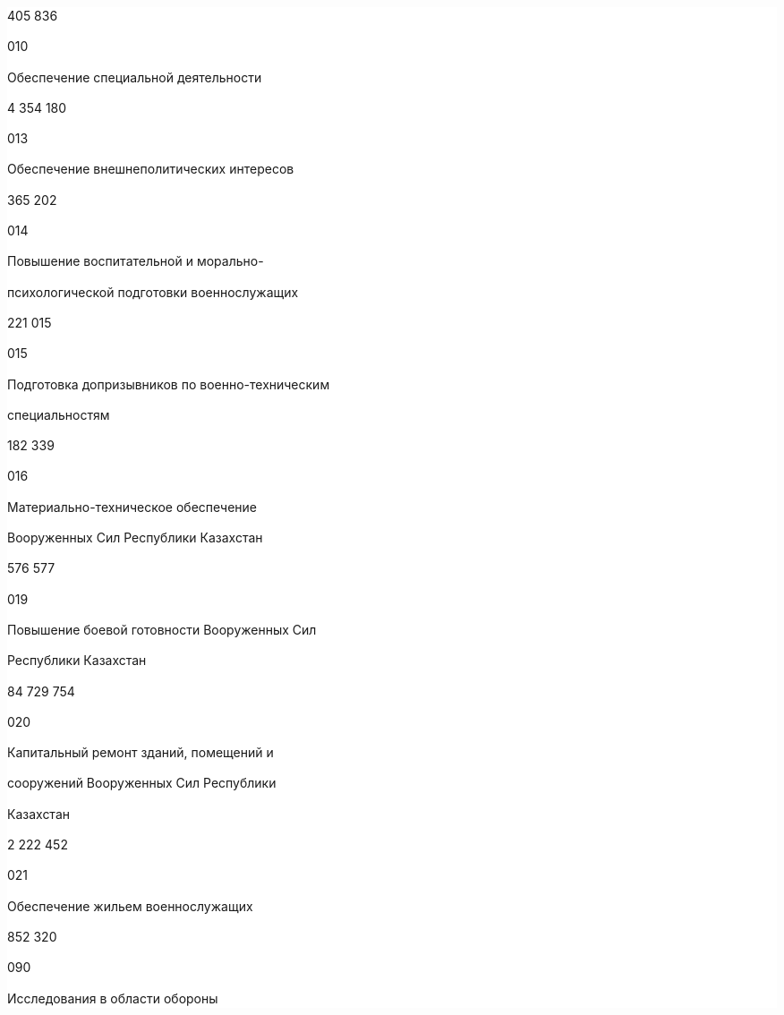 405 836

010

Обес­пе­че­ние спе­ци­аль­ной де­я­тель­но­сти

4 354 180

013

Обес­пе­че­ние внеш­не­по­ли­ти­че­ских ин­те­ре­сов

365 202

014

По­вы­ше­ние вос­пи­та­тель­ной и мо­раль­но-

пси­хо­ло­ги­че­ской под­го­тов­ки во­ен­но­слу­жа­щих

221 015

015

Под­го­тов­ка до­при­зыв­ни­ков по во­ен­но-тех­ни­че­ским

спе­ци­аль­но­стям

182 339

016

Ма­те­ри­аль­но-тех­ни­че­ское обес­пе­че­ние

Во­ору­жен­ных Сил Рес­пуб­ли­ки Ка­зах­стан

576 577

019

По­вы­ше­ние бо­е­вой го­тов­но­сти Во­ору­жен­ных Сил

Рес­пуб­ли­ки Ка­зах­стан

84 729 754

020

Ка­пи­таль­ный ре­монт зда­ний, по­ме­ще­ний и

со­ору­же­ний Во­ору­жен­ных Сил Рес­пуб­ли­ки

Ка­зах­стан

2 222 452

021

Обес­пе­че­ние жи­льем во­ен­но­слу­жа­щих

852 320

090

Ис­сле­до­ва­ния в об­ла­сти обо­ро­ны
